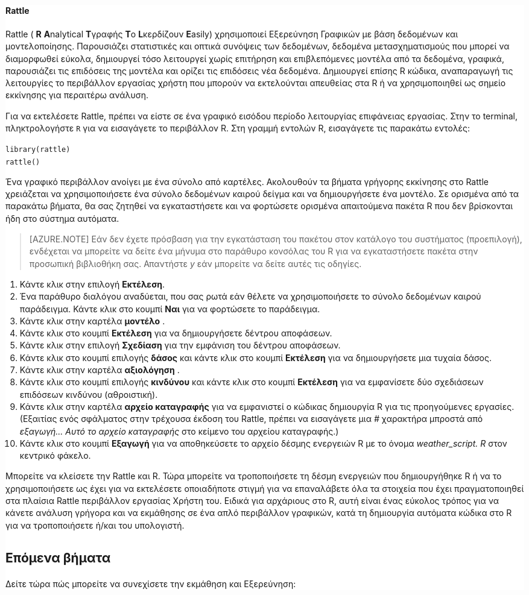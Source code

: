 #### <a name="rattle"></a>Rattle
Rattle ( **R** **A**nalytical **T**γραφής **T**o **L**κερδίζουν **E**asily) χρησιμοποιεί Εξερεύνηση Γραφικών με βάση δεδομένων και μοντελοποίησης. Παρουσιάζει στατιστικές και οπτικά συνόψεις των δεδομένων, δεδομένα μετασχηματισμούς που μπορεί να διαμορφωθεί εύκολα, δημιουργεί τόσο λειτουργεί χωρίς επιτήρηση και επιβλεπόμενες μοντέλα από τα δεδομένα, γραφικά, παρουσιάζει τις επιδόσεις της μοντέλα και ορίζει τις επιδόσεις νέα δεδομένα. Δημιουργεί επίσης R κώδικα, αναπαραγωγή τις λειτουργίες το περιβάλλον εργασίας χρήστη που μπορούν να εκτελούνται απευθείας στα R ή να χρησιμοποιηθεί ως σημείο εκκίνησης για περαιτέρω ανάλυση.

Για να εκτελέσετε Rattle, πρέπει να είστε σε ένα γραφικό εισόδου περίοδο λειτουργίας επιφάνειας εργασίας. Στην το terminal, πληκτρολογήστε ```R``` για να εισαγάγετε το περιβάλλον R. Στη γραμμή εντολών R, εισαγάγετε τις παρακάτω εντολές:

    library(rattle)
    rattle()

Ένα γραφικό περιβάλλον ανοίγει με ένα σύνολο από καρτέλες. Ακολουθούν τα βήματα γρήγορης εκκίνησης στο Rattle χρειάζεται να χρησιμοποιήσετε ένα σύνολο δεδομένων καιρού δείγμα και να δημιουργήσετε ένα μοντέλο. Σε ορισμένα από τα παρακάτω βήματα, θα σας ζητηθεί να εγκαταστήσετε και να φορτώσετε ορισμένα απαιτούμενα πακέτα R που δεν βρίσκονται ήδη στο σύστημα αυτόματα.

>[AZURE.NOTE] Εάν δεν έχετε πρόσβαση για την εγκατάσταση του πακέτου στον κατάλογο του συστήματος (προεπιλογή), ενδέχεται να μπορείτε να δείτε ένα μήνυμα στο παράθυρο κονσόλας του R για να εγκαταστήσετε πακέτα στην προσωπική βιβλιοθήκη σας. Απαντήστε *y* εάν μπορείτε να δείτε αυτές τις οδηγίες.

1. Κάντε κλικ στην επιλογή **Εκτέλεση**.
2. Ένα παράθυρο διαλόγου αναδύεται, που σας ρωτά εάν θέλετε να χρησιμοποιήσετε το σύνολο δεδομένων καιρού παράδειγμα. Κάντε κλικ στο κουμπί **Ναι** για να φορτώσετε το παράδειγμα.
3. Κάντε κλικ στην καρτέλα **μοντέλο** .
4. Κάντε κλικ στο κουμπί **Εκτέλεση** για να δημιουργήσετε δέντρου αποφάσεων.
5. Κάντε κλικ στην επιλογή **Σχεδίαση** για την εμφάνιση του δέντρου αποφάσεων.
6. Κάντε κλικ στο κουμπί επιλογής **δάσος** και κάντε κλικ στο κουμπί **Εκτέλεση** για να δημιουργήσετε μια τυχαία δάσος.
7. Κάντε κλικ στην καρτέλα **αξιολόγηση** .
8. Κάντε κλικ στο κουμπί επιλογής **κινδύνου** και κάντε κλικ στο κουμπί **Εκτέλεση** για να εμφανίσετε δύο σχεδιάσεων επιδόσεων κινδύνου (αθροιστική).
9. Κάντε κλικ στην καρτέλα **αρχείο καταγραφής** για να εμφανιστεί ο κώδικας δημιουργία R για τις προηγούμενες εργασίες.
(Εξαιτίας ενός σφάλματος στην τρέχουσα έκδοση του Rattle, πρέπει να εισαγάγετε μια *#* χαρακτήρα μπροστά από *εξαγωγή... Αυτό το αρχείο καταγραφής* στο κείμενο του αρχείου καταγραφής.)
10. Κάντε κλικ στο κουμπί **Εξαγωγή** για να αποθηκεύσετε το αρχείο δέσμης ενεργειών R με το όνομα *weather_script. R* στον κεντρικό φάκελο.

Μπορείτε να κλείσετε την Rattle και R. Τώρα μπορείτε να τροποποιήσετε τη δέσμη ενεργειών που δημιουργήθηκε R ή να το χρησιμοποιήσετε ως έχει για να εκτελέσετε οποιαδήποτε στιγμή για να επαναλάβετε όλα τα στοιχεία που έχει πραγματοποιηθεί στα πλαίσια Rattle περιβάλλον εργασίας Χρήστη του. Ειδικά για αρχάριους στο R, αυτή είναι ένας εύκολος τρόπος για να κάνετε ανάλυση γρήγορα και να εκμάθησης σε ένα απλό περιβάλλον γραφικών, κατά τη δημιουργία αυτόματα κώδικα στο R για να τροποποιήσετε ή/και του υπολογιστή.


## <a name="next-steps"></a>Επόμενα βήματα
Δείτε τώρα πώς μπορείτε να συνεχίσετε την εκμάθηση και Εξερεύνηση:
